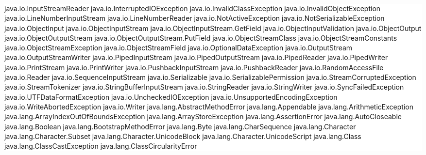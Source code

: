 java.io.InputStreamReader
java.io.InterruptedIOException
java.io.InvalidClassException
java.io.InvalidObjectException
java.io.LineNumberInputStream
java.io.LineNumberReader
java.io.NotActiveException
java.io.NotSerializableException
java.io.ObjectInput
java.io.ObjectInputStream
java.io.ObjectInputStream.GetField
java.io.ObjectInputValidation
java.io.ObjectOutput
java.io.ObjectOutputStream
java.io.ObjectOutputStream.PutField
java.io.ObjectStreamClass
java.io.ObjectStreamConstants
java.io.ObjectStreamException
java.io.ObjectStreamField
java.io.OptionalDataException
java.io.OutputStream
java.io.OutputStreamWriter
java.io.PipedInputStream
java.io.PipedOutputStream
java.io.PipedReader
java.io.PipedWriter
java.io.PrintStream
java.io.PrintWriter
java.io.PushbackInputStream
java.io.PushbackReader
java.io.RandomAccessFile
java.io.Reader
java.io.SequenceInputStream
java.io.Serializable
java.io.SerializablePermission
java.io.StreamCorruptedException
java.io.StreamTokenizer
java.io.StringBufferInputStream
java.io.StringReader
java.io.StringWriter
java.io.SyncFailedException
java.io.UTFDataFormatException
java.io.UncheckedIOException
java.io.UnsupportedEncodingException
java.io.WriteAbortedException
java.io.Writer
java.lang.AbstractMethodError
java.lang.Appendable
java.lang.ArithmeticException
java.lang.ArrayIndexOutOfBoundsException
java.lang.ArrayStoreException
java.lang.AssertionError
java.lang.AutoCloseable
java.lang.Boolean
java.lang.BootstrapMethodError
java.lang.Byte
java.lang.CharSequence
java.lang.Character
java.lang.Character.Subset
java.lang.Character.UnicodeBlock
java.lang.Character.UnicodeScript
java.lang.Class
java.lang.ClassCastException
java.lang.ClassCircularityError